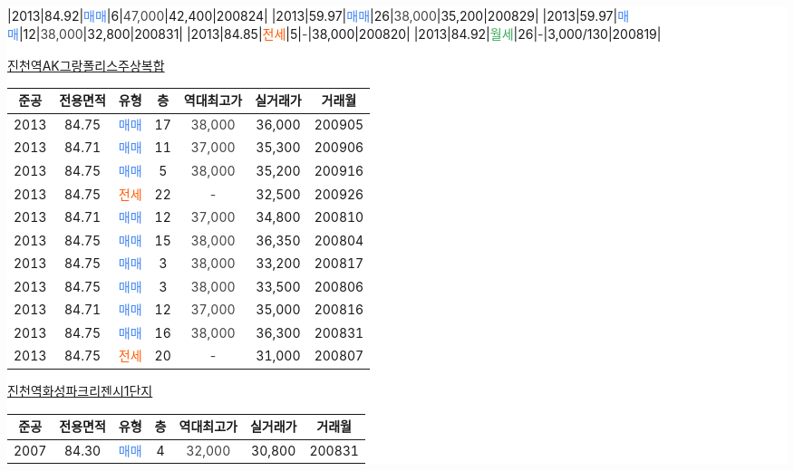 |2013|84.92|<span style="color:#4285f3">매매</span>|6|<span style="color:#444444">47,000</span>|42,400|200824|
|2013|59.97|<span style="color:#4285f3">매매</span>|26|<span style="color:#444444">38,000</span>|35,200|200829|
|2013|59.97|<span style="color:#4285f3">매매</span>|12|<span style="color:#444444">38,000</span>|32,800|200831|
|2013|84.85|<span style="color:#ff5a00">전세</span>|5|<span style="color:#444444">-</span>|38,000|200820|
|2013|84.92|<span style="color:#34a853">월세</span>|26|<span style="color:#444444">-</span>|3,000/130|200819|


<script async src="//pagead2.googlesyndication.com/pagead/js/adsbygoogle.js"></script>

<ins class="adsbygoogle"
     style="display:block"
     data-ad-client="ca-pub-2446590836940007"
     data-ad-slot="1659523306"
     data-ad-format="auto"
     data-full-width-responsive="true"></ins>
<script>
(adsbygoogle = window.adsbygoogle || []).push({});
</script>


[진천역AK그랑폴리스주상복합](https://search.naver.com/search.naver?query=%EB%8C%80%EA%B5%AC%EA%B4%91%EC%97%AD%EC%8B%9C+%EB%8B%AC%EC%84%9C%EA%B5%AC+%EC%9C%A0%EC%B2%9C%EB%8F%99+%EC%A7%84%EC%B2%9C%EC%97%ADAK%EA%B7%B8%EB%9E%91%ED%8F%B4%EB%A6%AC%EC%8A%A4%EC%A3%BC%EC%83%81%EB%B3%B5%ED%95%A9)

|준공|전용면적|유형|층|역대최고가|실거래가|거래월|
|:---:|:---:|:---:|:---:|:---:|:---:|:---:|
|2013|84.75|<span style="color:#4285f3">매매</span>|17|<span style="color:#444444">38,000</span>|36,000|200905|
|2013|84.71|<span style="color:#4285f3">매매</span>|11|<span style="color:#444444">37,000</span>|35,300|200906|
|2013|84.75|<span style="color:#4285f3">매매</span>|5|<span style="color:#444444">38,000</span>|35,200|200916|
|2013|84.75|<span style="color:#ff5a00">전세</span>|22|<span style="color:#444444">-</span>|32,500|200926|
|2013|84.71|<span style="color:#4285f3">매매</span>|12|<span style="color:#444444">37,000</span>|34,800|200810|
|2013|84.75|<span style="color:#4285f3">매매</span>|15|<span style="color:#444444">38,000</span>|36,350|200804|
|2013|84.75|<span style="color:#4285f3">매매</span>|3|<span style="color:#444444">38,000</span>|33,200|200817|
|2013|84.75|<span style="color:#4285f3">매매</span>|3|<span style="color:#444444">38,000</span>|33,500|200806|
|2013|84.71|<span style="color:#4285f3">매매</span>|12|<span style="color:#444444">37,000</span>|35,000|200816|
|2013|84.75|<span style="color:#4285f3">매매</span>|16|<span style="color:#444444">38,000</span>|36,300|200831|
|2013|84.75|<span style="color:#ff5a00">전세</span>|20|<span style="color:#444444">-</span>|31,000|200807|

[진천역화성파크리젠시1단지](https://search.naver.com/search.naver?query=%EB%8C%80%EA%B5%AC%EA%B4%91%EC%97%AD%EC%8B%9C+%EB%8B%AC%EC%84%9C%EA%B5%AC+%EC%9C%A0%EC%B2%9C%EB%8F%99+%EC%A7%84%EC%B2%9C%EC%97%AD%ED%99%94%EC%84%B1%ED%8C%8C%ED%81%AC%EB%A6%AC%EC%A0%A0%EC%8B%9C1%EB%8B%A8%EC%A7%80)

|준공|전용면적|유형|층|역대최고가|실거래가|거래월|
|:---:|:---:|:---:|:---:|:---:|:---:|:---:|
|2007|84.30|<span style="color:#4285f3">매매</span>|4|<span style="color:#444444">32,000</span>|30,800|200831|
